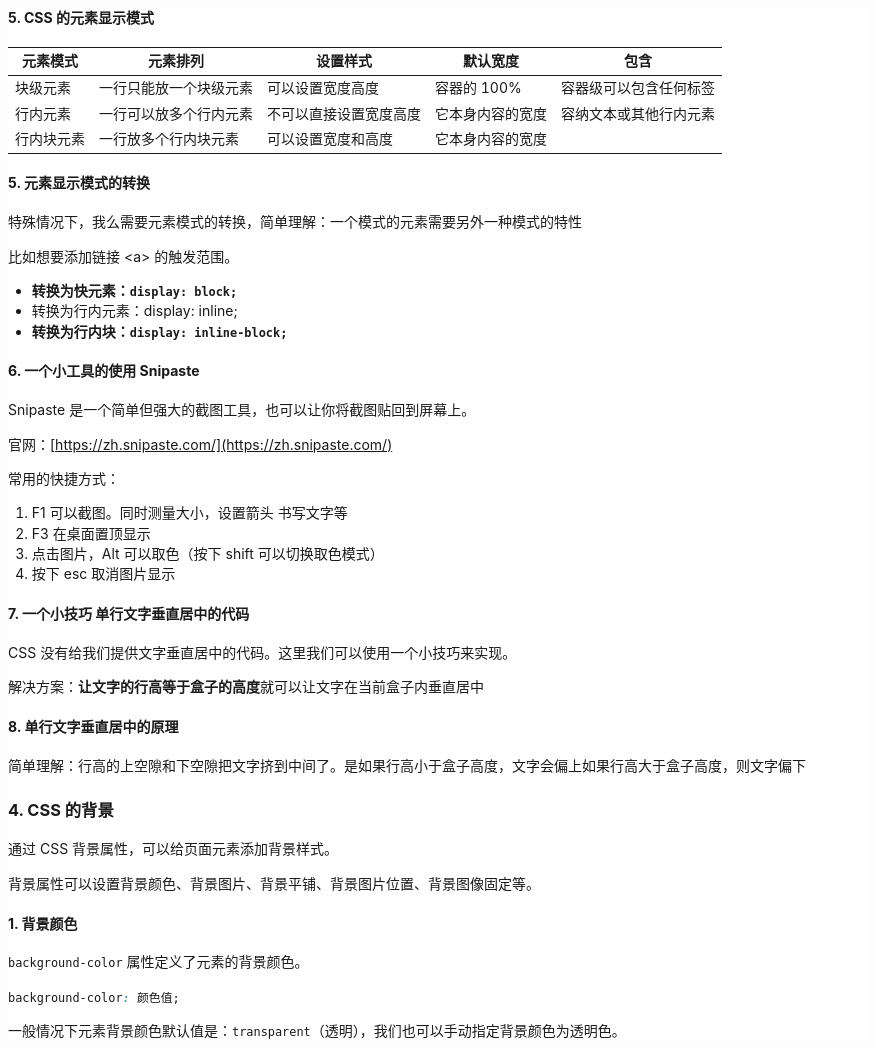 #### 5. CSS 的元素显示模式

| 元素模式   | 元素排列               | 设置样式               | 默认宽度         | 包含                   |
| ---------- | ---------------------- | ---------------------- | ---------------- | ---------------------- |
| 块级元素   | 一行只能放一个块级元素 | 可以设置宽度高度       | 容器的 100%      | 容器级可以包含任何标签 |
| 行内元素   | 一行可以放多个行内元素 | 不可以直接设置宽度高度 | 它本身内容的宽度 | 容纳文本或其他行内元素 |
| 行内块元素 | 一行放多个行内块元素   | 可以设置宽度和高度     | 它本身内容的宽度 |                        |

#### 5. 元素显示模式的转换

特殊情况下，我么需要元素模式的转换，简单理解：一个模式的元素需要另外一种模式的特性

比如想要添加链接 \<a\> 的触发范围。

- **转换为快元素：`display: block;`**
- 转换为行内元素：display: inline;
- **转换为行内块：`display: inline-block;`**

#### 6. 一个小工具的使用 Snipaste

Snipaste 是一个简单但强大的截图工具，也可以让你将截图贴回到屏幕上。

官网：[https://zh.snipaste.com/](https://zh.snipaste.com/)

常用的快捷方式：

1. F1 可以截图。同时测量大小，设置箭头 书写文字等
2. F3 在桌面置顶显示
3. 点击图片，Alt 可以取色（按下 shift 可以切换取色模式）
4. 按下 esc 取消图片显示

#### 7. 一个小技巧 单行文字垂直居中的代码

CSS 没有给我们提供文字垂直居中的代码。这里我们可以使用一个小技巧来实现。

解决方案：**让文字的行高等于盒子的高度**就可以让文字在当前盒子内垂直居中

#### 8. 单行文字垂直居中的原理

简单理解：行高的上空隙和下空隙把文字挤到中间了。是如果行高小于盒子高度，文字会偏上如果行高大于盒子高度，则文字偏下

### 4. CSS 的背景

通过 CSS 背景属性，可以给页面元素添加背景样式。

背景属性可以设置背景颜色、背景图片、背景平铺、背景图片位置、背景图像固定等。

#### 1. 背景颜色

`background-color` 属性定义了元素的背景颜色。

```css
background-color: 颜色值;
```

一般情况下元素背景颜色默认值是：`transparent`（透明），我们也可以手动指定背景颜色为透明色。
